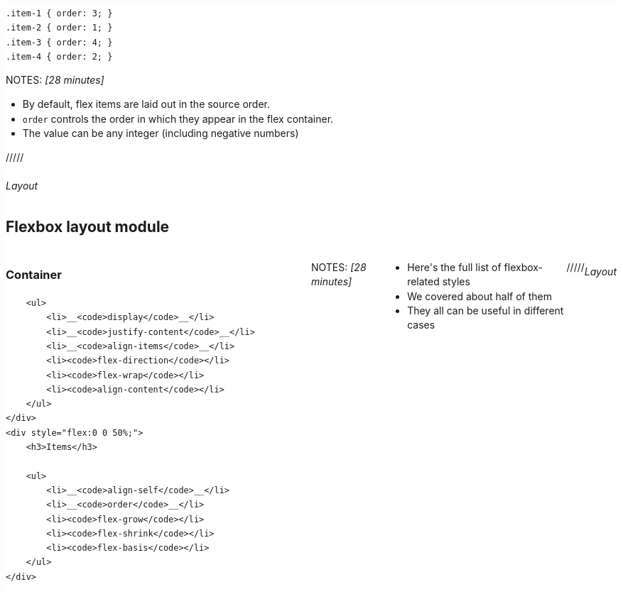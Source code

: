 ```
.item-1 { order: 3; }
.item-2 { order: 1; }
.item-3 { order: 4; }
.item-4 { order: 2; }
```

NOTES:
_[28 minutes]_

- By default, flex items are laid out in the source order.
- `order` controls the order in which they appear in the flex container.
- The value can be any integer (including negative numbers)

/////

###### Layout

## Flexbox layout module

<div style="display:flex">
	<div style="flex:0 0 50%;">
		<h3>Container</h3>

		<ul>
			<li>__<code>display</code>__</li>
			<li>__<code>justify-content</code>__</li>
			<li>__<code>align-items</code>__</li>
			<li><code>flex-direction</code></li>
			<li><code>flex-wrap</code></li>
			<li><code>align-content</code></li>
		</ul>
	</div>
	<div style="flex:0 0 50%;">
		<h3>Items</h3>

		<ul>
			<li>__<code>align-self</code>__</li>
			<li>__<code>order</code>__</li>
			<li><code>flex-grow</code></li>
			<li><code>flex-shrink</code></li>
			<li><code>flex-basis</code></li>
		</ul>
	</div>
</div>

NOTES:
_[28 minutes]_

- Here's the full list of flexbox-related styles
- We covered about half of them
- They all can be useful in different cases

/////

###### Layout
